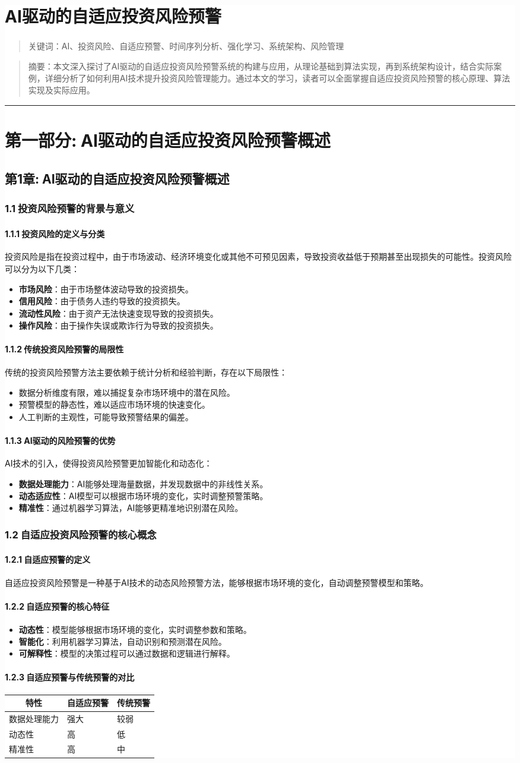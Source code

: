                  



# AI驱动的自适应投资风险预警

> 关键词：AI、投资风险、自适应预警、时间序列分析、强化学习、系统架构、风险管理

> 摘要：本文深入探讨了AI驱动的自适应投资风险预警系统的构建与应用，从理论基础到算法实现，再到系统架构设计，结合实际案例，详细分析了如何利用AI技术提升投资风险管理能力。通过本文的学习，读者可以全面掌握自适应投资风险预警的核心原理、算法实现及实际应用。

---

# 第一部分: AI驱动的自适应投资风险预警概述

## 第1章: AI驱动的自适应投资风险预警概述

### 1.1 投资风险预警的背景与意义

#### 1.1.1 投资风险的定义与分类
投资风险是指在投资过程中，由于市场波动、经济环境变化或其他不可预见因素，导致投资收益低于预期甚至出现损失的可能性。投资风险可以分为以下几类：
- **市场风险**：由于市场整体波动导致的投资损失。
- **信用风险**：由于债务人违约导致的投资损失。
- **流动性风险**：由于资产无法快速变现导致的投资损失。
- **操作风险**：由于操作失误或欺诈行为导致的投资损失。

#### 1.1.2 传统投资风险预警的局限性
传统的投资风险预警方法主要依赖于统计分析和经验判断，存在以下局限性：
- 数据分析维度有限，难以捕捉复杂市场环境中的潜在风险。
- 预警模型的静态性，难以适应市场环境的快速变化。
- 人工判断的主观性，可能导致预警结果的偏差。

#### 1.1.3 AI驱动的风险预警的优势
AI技术的引入，使得投资风险预警更加智能化和动态化：
- **数据处理能力**：AI能够处理海量数据，并发现数据中的非线性关系。
- **动态适应性**：AI模型可以根据市场环境的变化，实时调整预警策略。
- **精准性**：通过机器学习算法，AI能够更精准地识别潜在风险。

### 1.2 自适应投资风险预警的核心概念

#### 1.2.1 自适应预警的定义
自适应投资风险预警是一种基于AI技术的动态风险预警方法，能够根据市场环境的变化，自动调整预警模型和策略。

#### 1.2.2 自适应预警的核心特征
- **动态性**：模型能够根据市场环境的变化，实时调整参数和策略。
- **智能化**：利用机器学习算法，自动识别和预测潜在风险。
- **可解释性**：模型的决策过程可以通过数据和逻辑进行解释。

#### 1.2.3 自适应预警与传统预警的对比
| 特性 | 自适应预警 | 传统预警 |
|------|------------|----------|
| 数据处理能力 | 强大 | 较弱 |
| 动态性 | 高 | 低 |
| 精准性 | 高 | 中 |
